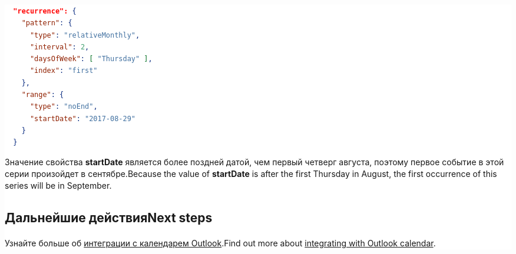   ```json
    "recurrence": {
      "pattern": {
        "type": "relativeMonthly",
        "interval": 2,
        "daysOfWeek": [ "Thursday" ],
        "index": "first"
      },
      "range": {
        "type": "noEnd",
        "startDate": "2017-08-29"
      }
    }
  ```

  <span data-ttu-id="f2491-339">Значение свойства **startDate** является более поздней датой, чем первый четверг августа, поэтому первое событие в этой серии произойдет в сентябре.</span><span class="sxs-lookup"><span data-stu-id="f2491-339">Because the value of **startDate** is after the first Thursday in August, the first occurrence of this series will be in September.</span></span>

## <a name="next-steps"></a><span data-ttu-id="f2491-340">Дальнейшие действия</span><span class="sxs-lookup"><span data-stu-id="f2491-340">Next steps</span></span>
    
<span data-ttu-id="f2491-341">Узнайте больше об [интеграции с календарем Outlook](outlook-calendar-concept-overview.md).</span><span class="sxs-lookup"><span data-stu-id="f2491-341">Find out more about [integrating with Outlook calendar](outlook-calendar-concept-overview.md).</span></span>
